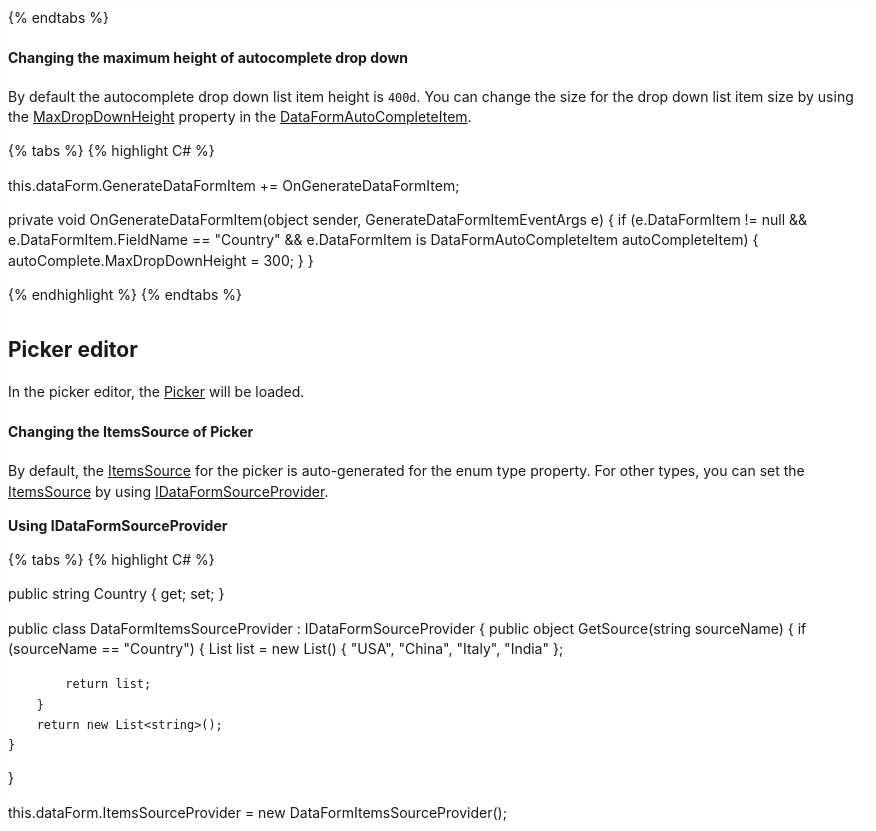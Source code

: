 {% endtabs %}

#### Changing the maximum height of autocomplete drop down 

By default the autocomplete drop down list item height is `400d`. You can change the size for the drop down list item size by using the [MaxDropDownHeight](https://help.syncfusion.com/cr/maui/Syncfusion.Maui.DataForm.DataFormAutoCompleteItem.html#Syncfusion_Maui_DataForm_DataFormAutoCompleteItem_MaxDropDownHeight) property in the [DataFormAutoCompleteItem](https://help.syncfusion.com/cr/maui/Syncfusion.Maui.DataForm.DataFormAutoCompleteItem.html?tabs=tabid-1).

{% tabs %}
{% highlight C# %}

this.dataForm.GenerateDataFormItem += OnGenerateDataFormItem;

private void OnGenerateDataFormItem(object sender, GenerateDataFormItemEventArgs e)
{
    if (e.DataFormItem != null && e.DataFormItem.FieldName == "Country" && e.DataFormItem is DataFormAutoCompleteItem autoCompleteItem)
    {
        autoComplete.MaxDropDownHeight = 300;
    }
}

{% endhighlight %}
{% endtabs %}

## Picker editor

In the picker editor, the [Picker](https://learn.microsoft.com/en-us/dotnet/maui/user-interface/controls/picker?view=net-maui-7.0) will be loaded.

#### Changing the ItemsSource of Picker

By default, the [ItemsSource](https://help.syncfusion.com/cr/maui/Syncfusion.Maui.DataForm.DataFormListItem.html#Syncfusion_Maui_DataForm_DataFormListItem_ItemsSource) for the picker is auto-generated for the enum type property. For other types, you can set the [ItemsSource](https://help.syncfusion.com/cr/maui/Syncfusion.Maui.DataForm.DataFormListItem.html#Syncfusion_Maui_DataForm_DataFormListItem_ItemsSource) by using [IDataFormSourceProvider](https://help.syncfusion.com/cr/maui/Syncfusion.Maui.DataForm.IDataFormSourceProvider.html).

**Using IDataFormSourceProvider**

{% tabs %}
{% highlight C# %}

public string Country { get; set; }

public class DataFormItemsSourceProvider : IDataFormSourceProvider
{
        public object GetSource(string sourceName)
    {
        if (sourceName == "Country")
        {
            List<string> list = new List<string>()
            {
                "USA",
                "China",
                "Italy",
                "India"
            };
			
            return list;
        }
        return new List<string>();
    }
}

this.dataForm.ItemsSourceProvider = new DataFormItemsSourceProvider();